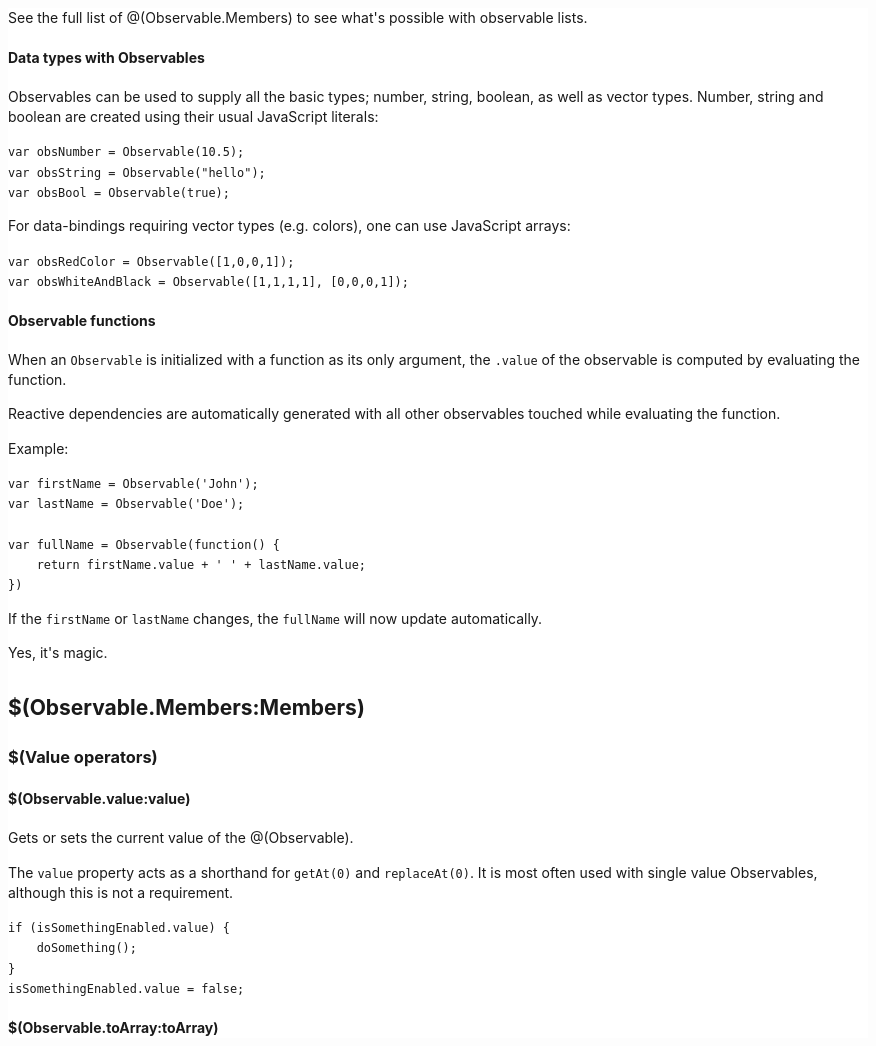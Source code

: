 See the full list of @(Observable.Members) to see what's possible with observable lists.

#### Data types with Observables

Observables can be used to supply all the basic types; number, string, boolean, as well as vector types. Number, string and boolean are created using their usual JavaScript literals:

```
var obsNumber = Observable(10.5);
var obsString = Observable("hello");
var obsBool = Observable(true);
```

For data-bindings requiring vector types (e.g. colors), one can use JavaScript arrays:

```
var obsRedColor = Observable([1,0,0,1]);
var obsWhiteAndBlack = Observable([1,1,1,1], [0,0,0,1]);
```

#### Observable functions
When an `Observable` is initialized with a function as its only argument, the `.value`
of the observable is computed by evaluating the function.

Reactive dependencies are automatically generated with all other observables touched while
evaluating the function.

Example:

	var firstName = Observable('John');
	var lastName = Observable('Doe');

	var fullName = Observable(function() {
		return firstName.value + ' ' + lastName.value;
	})

If the `firstName` or `lastName` changes, the `fullName` will now update automatically.

Yes, it's magic.

## $(Observable.Members:Members)

### $(Value operators)

#### $(Observable.value:value)

Gets or sets the current value of the @(Observable).

The `value` property acts as a shorthand for `getAt(0)` and `replaceAt(0)`.
It is most often used with single value Observables, although this is not a requirement.

	if (isSomethingEnabled.value) {
		doSomething();
	}
	isSomethingEnabled.value = false;

#### $(Observable.toArray:toArray)
